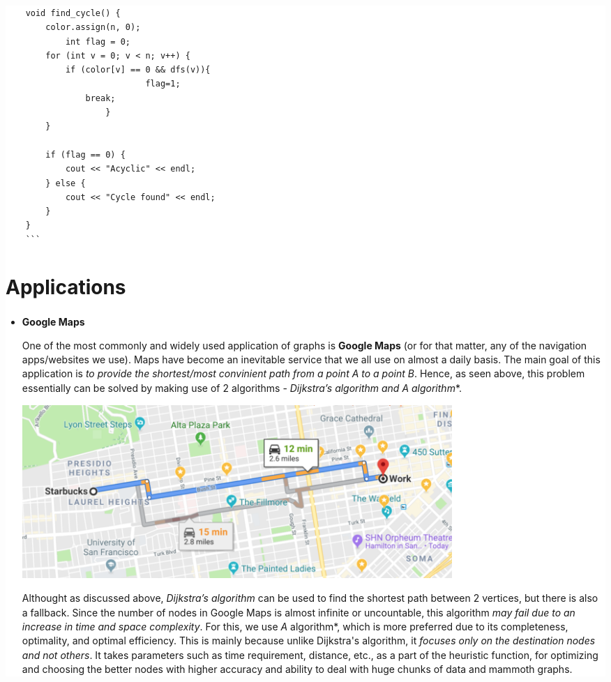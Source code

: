         void find_cycle() {
            color.assign(n, 0);
        		int flag = 0;
            for (int v = 0; v < n; v++) {
                if (color[v] == 0 && dfs(v)){
        						flag=1;
                    break;
        				}
            }
        
            if (flag == 0) {
                cout << "Acyclic" << endl;
            } else {
                cout << "Cycle found" << endl;
            }
        }
        ```
        

# Applications

- **Google Maps**
    
    One of the most commonly and widely used application of graphs is **Google Maps** (or for that matter, any of the navigation apps/websites we use). Maps have become an inevitable service that we all use on almost a daily basis. The main goal of this application is *to provide the shortest/most convinient path from a point A to a point B*. Hence, as seen above, this problem essentially can be solved by making use of 2 algorithms - **Dijkstra’s algorithm and A* algorithm**.
    
    ![Untitled](AAD%20Project%2000a62090d3a34e4e9aad611bd4b8357b/Untitled.png)
    
    Althought as discussed above, *Dijkstra’s algorithm* can be used to find the shortest path between 2 vertices, but there is also a fallback. Since the number of nodes in Google Maps is almost infinite or uncountable, this algorithm *may fail due to an increase in time and space complexity*. For this, we use *A* algorithm*, which is more preferred due to its completeness, optimality, and optimal efficiency. This is mainly because unlike Dijkstra's algorithm, it *focuses only on the destination nodes and not others*. It takes parameters such as time requirement, distance, etc., as a part of the heuristic function, for optimizing and choosing the better nodes with higher accuracy and ability to deal with huge chunks of data and mammoth graphs.
    